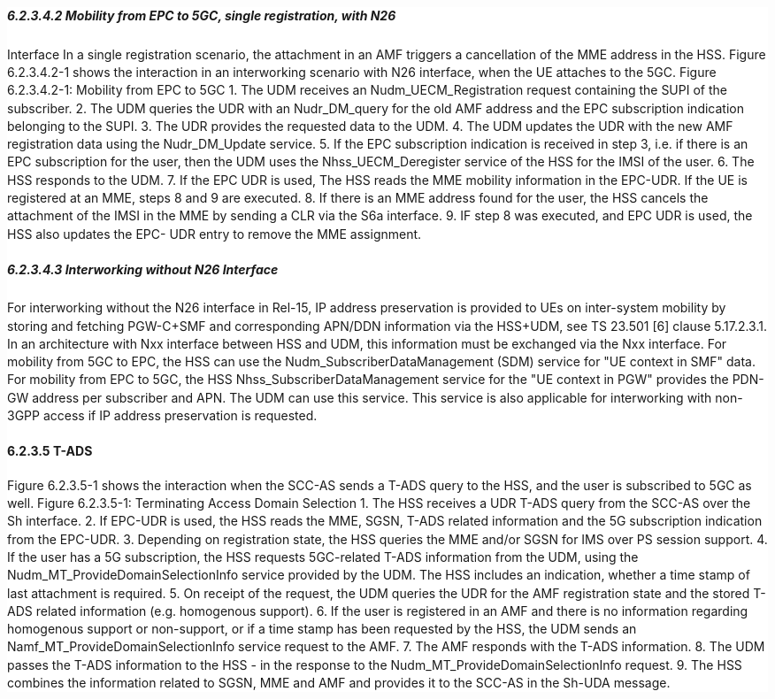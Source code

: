 ##### 6.2.3.4.2 Mobility from EPC to 5GC, single registration, with N26
Interface
In a single registration scenario, the attachment in an AMF triggers a
cancellation of the MME address in the HSS.
Figure 6.2.3.4.2-1 shows the interaction in an interworking scenario with N26
interface, when the UE attaches to the 5GC.
Figure 6.2.3.4.2-1: Mobility from EPC to 5GC
1\. The UDM receives an Nudm_UECM_Registration request containing the SUPI of
the subscriber.
2\. The UDM queries the UDR with an Nudr_DM_query for the old AMF address and
the EPC subscription indication belonging to the SUPI.
3\. The UDR provides the requested data to the UDM.
4\. The UDM updates the UDR with the new AMF registration data using the
Nudr_DM_Update service.
5\. If the EPC subscription indication is received in step 3, i.e. if there is
an EPC subscription for the user, then the UDM uses the Nhss_UECM_Deregister
service of the HSS for the IMSI of the user.
6\. The HSS responds to the UDM.
7\. If the EPC UDR is used, The HSS reads the MME mobility information in the
EPC-UDR. If the UE is registered at an MME, steps 8 and 9 are executed.
8\. If there is an MME address found for the user, the HSS cancels the
attachment of the IMSI in the MME by sending a CLR via the S6a interface.
9\. IF step 8 was executed, and EPC UDR is used, the HSS also updates the EPC-
UDR entry to remove the MME assignment.
##### 6.2.3.4.3 Interworking without N26 Interface
For interworking without the N26 interface in Rel-15, IP address preservation
is provided to UEs on inter-system mobility by storing and fetching PGW-C+SMF
and corresponding APN/DDN information via the HSS+UDM, see TS 23.501 [6]
clause 5.17.2.3.1. In an architecture with Nxx interface between HSS and UDM,
this information must be exchanged via the Nxx interface.
For mobility from 5GC to EPC, the HSS can use the
Nudm_SubscriberDataManagement (SDM) service for \"UE context in SMF\" data.
For mobility from EPC to 5GC, the HSS Nhss_SubscriberDataManagement service
for the \"UE context in PGW\" provides the PDN-GW address per subscriber and
APN. The UDM can use this service.
This service is also applicable for interworking with non-3GPP access if IP
address preservation is requested.
#### 6.2.3.5 T-ADS
Figure 6.2.3.5-1 shows the interaction when the SCC-AS sends a T-ADS query to
the HSS, and the user is subscribed to 5GC as well.
Figure 6.2.3.5-1: Terminating Access Domain Selection
1\. The HSS receives a UDR T-ADS query from the SCC-AS over the Sh interface.
2\. If EPC-UDR is used, the HSS reads the MME, SGSN, T-ADS related information
and the 5G subscription indication from the EPC-UDR.
3\. Depending on registration state, the HSS queries the MME and/or SGSN for
IMS over PS session support.
4\. If the user has a 5G subscription, the HSS requests 5GC-related T-ADS
information from the UDM, using the Nudm_MT_ProvideDomainSelectionInfo service
provided by the UDM. The HSS includes an indication, whether a time stamp of
last attachment is required.
5\. On receipt of the request, the UDM queries the UDR for the AMF
registration state and the stored T-ADS related information (e.g. homogenous
support).
6\. If the user is registered in an AMF and there is no information regarding
homogenous support or non-support, or if a time stamp has been requested by
the HSS, the UDM sends an Namf_MT_ProvideDomainSelectionInfo service request
to the AMF.
7\. The AMF responds with the T-ADS information.
8\. The UDM passes the T-ADS information to the HSS - in the response to the
Nudm_MT_ProvideDomainSelectionInfo request.
9\. The HSS combines the information related to SGSN, MME and AMF and provides
it to the SCC-AS in the Sh-UDA message.